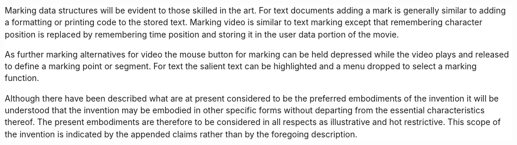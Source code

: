 Marking data structures will be evident to those skilled in the art. For text documents adding a mark is generally similar to adding a formatting or printing code to the stored text. Marking video is similar to text marking except that remembering character position is replaced by remembering time position and storing it in the user data portion of the movie.

As further marking alternatives for video the mouse button for marking can be held depressed while the video plays and released to define a marking point or segment. For text the salient text can be highlighted and a menu dropped to select a marking function.

Although there have been described what are at present considered to be the preferred embodiments of the invention it will be understood that the invention may be embodied in other specific forms without departing from the essential characteristics thereof. The present embodiments are therefore to be considered in all respects as illustrative and hot restrictive. This scope of the invention is indicated by the appended claims rather than by the foregoing description.

